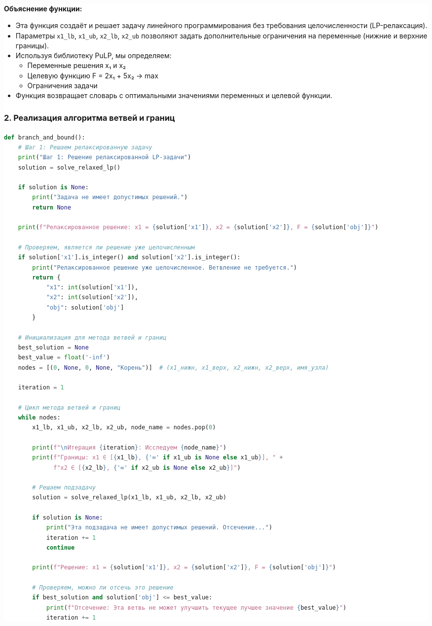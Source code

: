 **Объяснение функции:**
- Эта функция создаёт и решает задачу линейного программирования без требования целочисленности (LP-релаксация).
- Параметры `x1_lb`, `x1_ub`, `x2_lb`, `x2_ub` позволяют задать дополнительные ограничения на переменные (нижние и верхние границы).
- Используя библиотеку PuLP, мы определяем:
  - Переменные решения x₁ и x₂
  - Целевую функцию F = 2x₁ + 5x₂ → max
  - Ограничения задачи
- Функция возвращает словарь с оптимальными значениями переменных и целевой функции.

### 2. Реализация алгоритма ветвей и границ

```python
def branch_and_bound():
    # Шаг 1: Решаем релаксированную задачу
    print("Шаг 1: Решение релаксированной LP-задачи")
    solution = solve_relaxed_lp()
    
    if solution is None:
        print("Задача не имеет допустимых решений.")
        return None
    
    print(f"Релаксированное решение: x1 = {solution['x1']}, x2 = {solution['x2']}, F = {solution['obj']}")
    
    # Проверяем, является ли решение уже целочисленным
    if solution['x1'].is_integer() and solution['x2'].is_integer():
        print("Релаксированное решение уже целочисленное. Ветвление не требуется.")
        return {
            "x1": int(solution['x1']),
            "x2": int(solution['x2']),
            "obj": solution['obj']
        }
    
    # Инициализация для метода ветвей и границ
    best_solution = None
    best_value = float('-inf')
    nodes = [(0, None, 0, None, "Корень")]  # (x1_нижн, x1_верх, x2_нижн, x2_верх, имя_узла)
    
    iteration = 1
    
    # Цикл метода ветвей и границ
    while nodes:
        x1_lb, x1_ub, x2_lb, x2_ub, node_name = nodes.pop(0)
        
        print(f"\nИтерация {iteration}: Исследуем {node_name}")
        print(f"Границы: x1 ∈ [{x1_lb}, {'∞' if x1_ub is None else x1_ub}], " +
              f"x2 ∈ [{x2_lb}, {'∞' if x2_ub is None else x2_ub}]")
        
        # Решаем подзадачу
        solution = solve_relaxed_lp(x1_lb, x1_ub, x2_lb, x2_ub)
        
        if solution is None:
            print("Эта подзадача не имеет допустимых решений. Отсечение...")
            iteration += 1
            continue
        
        print(f"Решение: x1 = {solution['x1']}, x2 = {solution['x2']}, F = {solution['obj']}")
        
        # Проверяем, можно ли отсечь это решение
        if best_solution and solution['obj'] <= best_value:
            print(f"Отсечение: Эта ветвь не может улучшить текущее лучшее значение {best_value}")
            iteration += 1
```